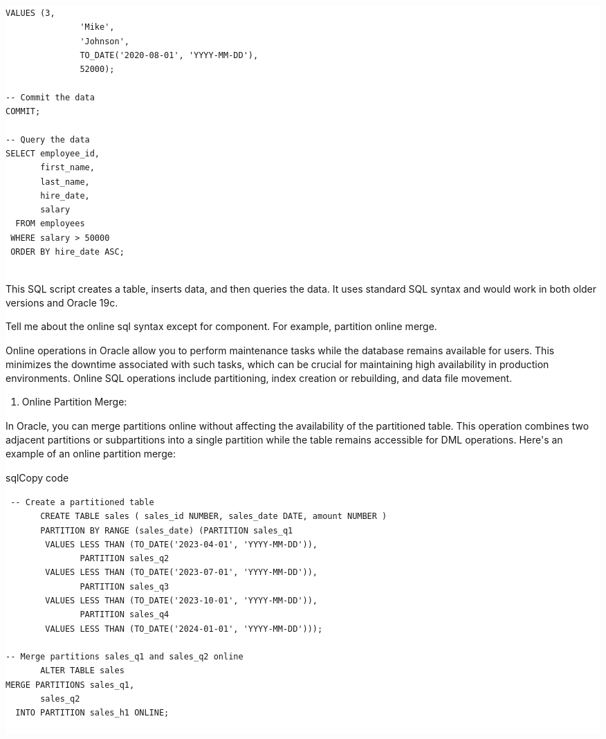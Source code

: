 ```
VALUES (3,
               'Mike',
               'Johnson',
               TO_DATE('2020-08-01', 'YYYY-MM-DD'),
               52000);
 
-- Commit the data 
COMMIT;  

-- Query the data 
SELECT employee_id,
       first_name,
       last_name,
       hire_date,
       salary
  FROM employees
 WHERE salary > 50000
 ORDER BY hire_date ASC; 
 
```

This SQL script creates a table, inserts data, and then queries the data. It uses standard SQL syntax and would work in both older versions and Oracle 19c.

Tell me about the online sql syntax except for component. For example, partition online merge.

Online operations in Oracle allow you to perform maintenance tasks while the database remains available for users. This minimizes the downtime associated with such tasks, which can be crucial for maintaining high availability in production environments. Online SQL operations include partitioning, index creation or rebuilding, and data file movement.

1.  Online Partition Merge:

In Oracle, you can merge partitions online without affecting the availability of the partitioned table. This operation combines two adjacent partitions or subpartitions into a single partition while the table remains accessible for DML operations. Here's an example of an online partition merge:

sqlCopy code

```
 -- Create a partitioned table 
       CREATE TABLE sales ( sales_id NUMBER, sales_date DATE, amount NUMBER ) 
       PARTITION BY RANGE (sales_date) (PARTITION sales_q1
        VALUES LESS THAN (TO_DATE('2023-04-01', 'YYYY-MM-DD')),
               PARTITION sales_q2
        VALUES LESS THAN (TO_DATE('2023-07-01', 'YYYY-MM-DD')),
               PARTITION sales_q3
        VALUES LESS THAN (TO_DATE('2023-10-01', 'YYYY-MM-DD')),
               PARTITION sales_q4
        VALUES LESS THAN (TO_DATE('2024-01-01', 'YYYY-MM-DD')));
 
-- Merge partitions sales_q1 and sales_q2 online 
       ALTER TABLE sales
MERGE PARTITIONS sales_q1,
       sales_q2
  INTO PARTITION sales_h1 ONLINE;
 
```
